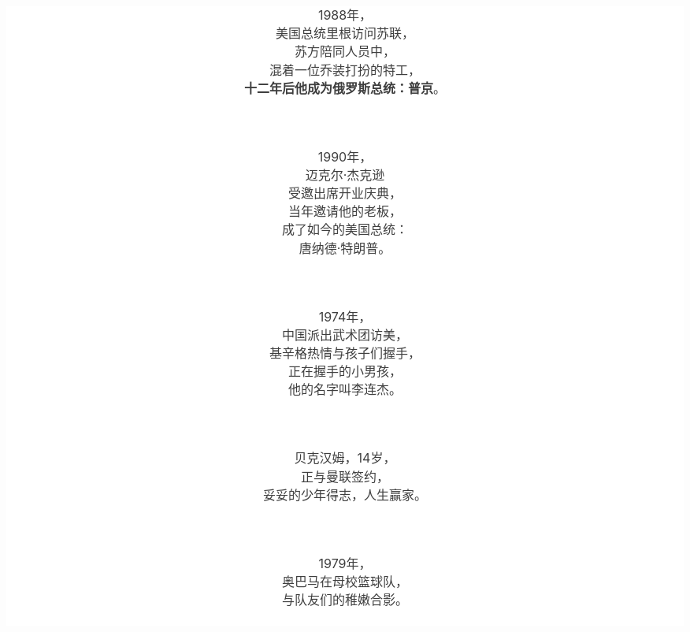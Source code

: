 <div align="center"><font style="color:rgb(62, 62, 62)"><font face="&amp;quot"><font style="font-size:16px">1988年，</font></font></font></div><div align="center"><font style="color:rgb(62, 62, 62)"><font face="&amp;quot"><font style="font-size:16px">美国总统里根访问苏联，</font></font></font></div><div align="center"><font style="color:rgb(62, 62, 62)"><font face="&amp;quot"><font style="font-size:16px">苏方陪同人员中，</font></font></font></div><div align="center"><font style="color:rgb(62, 62, 62)"><font face="&amp;quot"><font style="font-size:16px">混着一位乔装打扮的特工，</font></font></font></div><div align="center"><font style="color:rgb(62, 62, 62)"><font face="&amp;quot"><font style="font-size:16px"><strong>十二年后</strong><strong>他成为俄罗斯总统：普京</strong>。</font></font></font></div><br/>
<div align="center"><font style="color:rgb(62, 62, 62)"><font face="&amp;quot"><font style="font-size:16px"><img alt="" border="0" class="zoom" data-cf-modified-c1425bdafb23a879849d3bb6-="" file="https://mmbiz.qpic.cn/mmbiz_png/zKBwDdu8U8HgV3GkzB0kdLdndePu2VIKes739rIb9DJr72xlia4BMNicJkk0zraABhKtuhGX3zkHfKlAc7QGKB2Q/640?wx_fmt=png" id="aimg_DIcWQ" lazyloadthumb="1" onclick="" onmouseover="" src="https://mmbiz.qpic.cn/mmbiz_png/zKBwDdu8U8HgV3GkzB0kdLdndePu2VIKes739rIb9DJr72xlia4BMNicJkk0zraABhKtuhGX3zkHfKlAc7QGKB2Q/640?wx_fmt=png"/></font></font></font></div><br/>
<div align="center"><font style="color:rgb(62, 62, 62)"><font face="&amp;quot"><font style="font-size:16px">1990年，</font></font></font></div><div align="center"><font style="color:rgb(62, 62, 62)"><font face="&amp;quot"><font style="font-size:16px">迈克尔·杰克逊</font></font></font></div><div align="center"><font style="color:rgb(62, 62, 62)"><font face="&amp;quot"><font style="font-size:16px">受邀出席开业庆典，</font></font></font></div><div align="center"><font style="color:rgb(62, 62, 62)"><font face="&amp;quot"><font style="font-size:16px">当年邀请他的老板，</font></font></font></div><div align="center"><font style="color:rgb(62, 62, 62)"><font face="&amp;quot"><font style="font-size:16px">成了如今的美国总统：</font></font></font></div><div align="center"><font style="color:rgb(62, 62, 62)"><font face="&amp;quot"><font style="font-size:16px">唐纳德·特朗普。</font></font></font></div><br/>
<div align="center"><font style="color:rgb(62, 62, 62)"><font face="&amp;quot"><font style="font-size:16px"><img alt="" border="0" class="zoom" data-cf-modified-c1425bdafb23a879849d3bb6-="" file="http://mmbiz.qpic.cn/mmbiz_jpg/zKBwDdu8U8HVOqiapJoO85SSDhGiaDn6qGd0uocWYMSaKhFrP7YpScTG3yQjKo0SLQtXIXGqTdw0aicqFxSGD52Wg/640?" id="aimg_Oc7OY" lazyloadthumb="1" onclick="" onmouseover="" src="http://mmbiz.qpic.cn/mmbiz_jpg/zKBwDdu8U8HVOqiapJoO85SSDhGiaDn6qGd0uocWYMSaKhFrP7YpScTG3yQjKo0SLQtXIXGqTdw0aicqFxSGD52Wg/640?"/></font></font></font></div><br/>
<div align="center"><font style="color:rgb(62, 62, 62)"><font face="&amp;quot"><font style="font-size:16px">1974年，</font></font></font></div><div align="center"><font style="color:rgb(62, 62, 62)"><font face="&amp;quot"><font style="font-size:16px">中国派出武术团访美，</font></font></font></div><div align="center"><font style="color:rgb(62, 62, 62)"><font face="&amp;quot"><font style="font-size:16px">基辛格热情与孩子们握手，</font></font></font></div><div align="center"><font style="color:rgb(62, 62, 62)"><font face="&amp;quot"><font style="font-size:16px">正在握手的小男孩，</font></font></font></div><div align="center"><font style="color:rgb(62, 62, 62)"><font face="&amp;quot"><font style="font-size:16px">他的名字叫李连杰。</font></font></font></div><br/>
<div align="center"><font style="color:rgb(62, 62, 62)"><font face="&amp;quot"><font style="font-size:16px"><img alt="" border="0" class="zoom" data-cf-modified-c1425bdafb23a879849d3bb6-="" file="http://mmbiz.qpic.cn/mmbiz_png/zKBwDdu8U8EZP88icgrzBQOggm8LvFoF5VoW08gT6nuO677P05geBsMsNmlbDibxZgSPPchEpBOV44mKFqR7cv7A/640?" id="aimg_kK6sA" lazyloadthumb="1" onclick="" onmouseover="" src="http://mmbiz.qpic.cn/mmbiz_png/zKBwDdu8U8EZP88icgrzBQOggm8LvFoF5VoW08gT6nuO677P05geBsMsNmlbDibxZgSPPchEpBOV44mKFqR7cv7A/640?"/></font></font></font></div><br/>
<div align="center"><font style="color:rgb(62, 62, 62)"><font face="&amp;quot"><font style="font-size:16px">贝克汉姆，14岁，</font></font></font></div><div align="center"><font style="color:rgb(62, 62, 62)"><font face="&amp;quot"><font style="font-size:16px">正与曼联签约，</font></font></font></div><div align="center"><font style="color:rgb(62, 62, 62)"><font face="&amp;quot"><font style="font-size:16px">妥妥的少年得志，人生赢家。</font></font></font></div><br/>
<div align="center"><font style="color:rgb(62, 62, 62)"><font face="&amp;quot"><font style="font-size:16px"><img alt="" border="0" class="zoom" data-cf-modified-c1425bdafb23a879849d3bb6-="" file="https://mmbiz.qpic.cn/mmbiz_png/zKBwDdu8U8EZP88icgrzBQOggm8LvFoF5gwqfnBZsSoibfAPyH9ggTz8BHyiaoIe2H8vu6zoaqMsAsmkHr9bIMwXQ/640?" id="aimg_aurXV" lazyloadthumb="1" onclick="" onmouseover="" src="https://mmbiz.qpic.cn/mmbiz_png/zKBwDdu8U8EZP88icgrzBQOggm8LvFoF5gwqfnBZsSoibfAPyH9ggTz8BHyiaoIe2H8vu6zoaqMsAsmkHr9bIMwXQ/640?"/></font></font></font></div><br/>
<div align="center"><font style="color:rgb(62, 62, 62)"><font face="&amp;quot"><font style="font-size:16px">1979年，</font></font></font></div><div align="center"><font style="color:rgb(62, 62, 62)"><font face="&amp;quot"><font style="font-size:16px">奥巴马在母校篮球队，</font></font></font></div><div align="center"><font style="color:rgb(62, 62, 62)"><font face="&amp;quot"><font style="font-size:16px">与队友们的稚嫩合影。</font></font></font></div><br/>